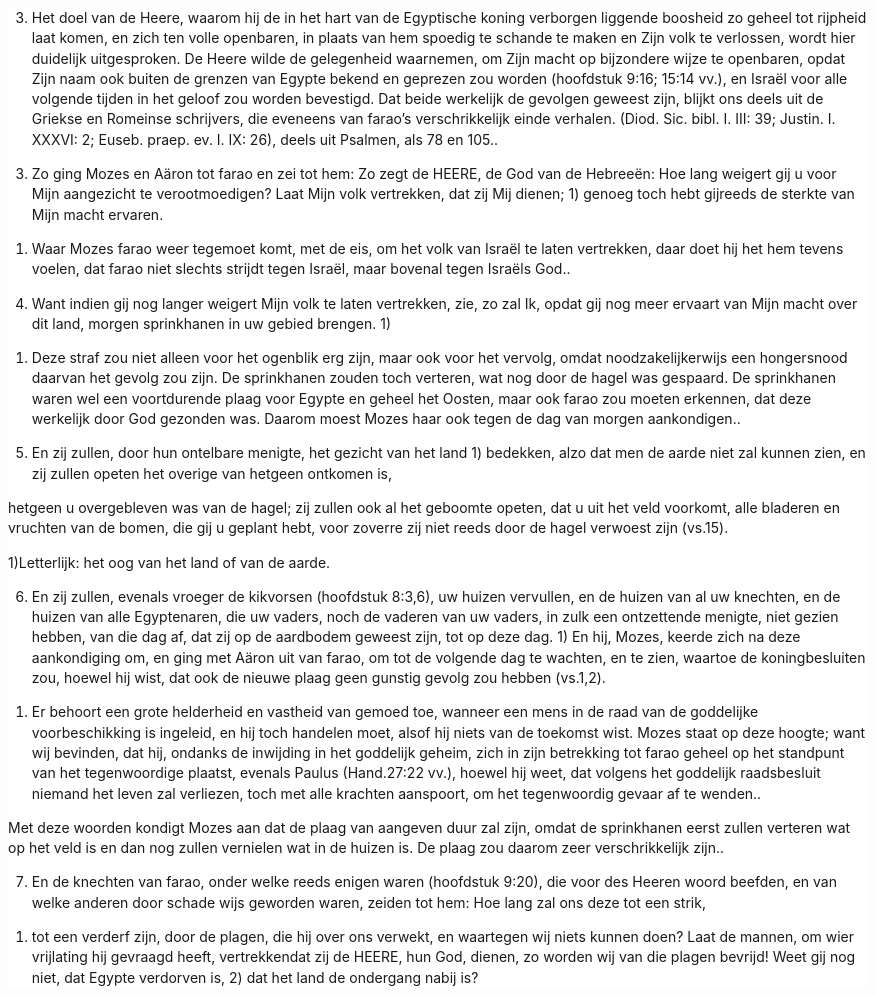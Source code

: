 3) Het doel van de Heere, waarom hij de in het hart van de Egyptische koning verborgen liggende boosheid zo geheel tot rijpheid laat komen, en zich ten volle openbaren, in plaats van  hem  spoedig  te  schande  te  maken  en  Zijn  volk  te  verlossen,  wordt  hier  duidelijk uitgesproken. De Heere wilde de gelegenheid waarnemen, om Zijn macht op bijzondere wijze te openbaren, opdat Zijn naam ook buiten de grenzen van Egypte bekend en geprezen zou worden (hoofdstuk 9:16; 15:14 vv.), en Israël voor alle volgende tijden in het geloof zou worden  bevestigd.  Dat  beide  werkelijk  de  gevolgen  geweest  zijn,  blijkt  ons  deels  uit  de Griekse  en  Romeinse  schrijvers,  die  eveneens  van  farao’s  verschrikkelijk  einde  verhalen. (Diod. Sic. bibl. I. III: 39; Justin. I. XXXVI: 2; Euseb. praep. ev. I. IX: 26), deels uit Psalmen, als 78 en 105..

3. Zo ging Mozes en Aäron tot farao en zei tot hem: Zo zegt de HEERE, de God van de Hebreeën: Hoe lang weigert gij u voor Mijn aangezicht te verootmoedigen? Laat Mijn volk vertrekken,  dat  zij Mij dienen;  1)  genoeg  toch  hebt  gijreeds  de  sterkte  van  Mijn  macht ervaren.

1)  Waar  Mozes farao  weer  tegemoet  komt,  met  de eis,  om het  volk  van Israël te laten vertrekken, daar doet hij het hem tevens voelen, dat farao niet slechts strijdt tegen Israël, maar bovenal tegen Israëls God..

4. Want indien gij nog langer weigert Mijn volk te laten vertrekken, zie, zo zal Ik, opdat gij nog meer ervaart van Mijn macht over dit land, morgen sprinkhanen in uw gebied brengen. 1)

1) Deze straf zou niet alleen voor het ogenblik erg zijn, maar ook voor het vervolg, omdat noodzakelijkerwijs een hongersnood  daarvan het  gevolg zou zijn. De sprinkhanen zouden toch  verteren,  wat  nog  door  de  hagel  was  gespaard.  De  sprinkhanen  waren  wel  een voortdurende plaag voor Egypte en geheel het Oosten, maar ook farao zou moeten erkennen, dat deze werkelijk door God gezonden was. Daarom moest Mozes haar ook tegen de dag van morgen aankondigen..

5. En zij zullen, door hun ontelbare menigte, het gezicht van het land 1) bedekken, alzo dat men de aarde niet zal kunnen zien, en zij zullen opeten het overige van hetgeen ontkomen is,

hetgeen u overgebleven was van de hagel; zij zullen ook al het geboomte opeten, dat u uit het veld voorkomt, alle bladeren en vruchten van de bomen, die gij u geplant hebt, voor zoverre zij niet reeds door de hagel verwoest zijn (vs.15).

1)Letterlijk: het oog van het land of van de aarde.

6. En zij zullen, evenals vroeger de kikvorsen (hoofdstuk 8:3,6), uw huizen vervullen, en de huizen van al uw knechten,  en de huizen van alle Egyptenaren,  die uw vaders,  noch de vaderen van uw vaders, in zulk een ontzettende menigte, niet gezien hebben, van die dag af, dat zij op de aardbodem geweest zijn, tot op deze dag. 1) En hij, Mozes, keerde zich na deze aankondiging om, en ging met Aäron uit van farao, om tot de volgende dag te wachten, en te zien, waartoe de koningbesluiten zou, hoewel hij wist, dat ook de nieuwe plaag geen gunstig gevolg zou hebben (vs.1,2).

1) Er behoort een grote helderheid en vastheid van gemoed toe, wanneer een mens in de raad van de goddelijke voorbeschikking is ingeleid, en hij toch handelen moet, alsof hij niets van de toekomst  wist.  Mozes staat  op  deze hoogte; want  wij bevinden,  dat  hij,  ondanks de inwijding in het goddelijk geheim, zich in zijn betrekking tot farao geheel op het standpunt van het tegenwoordige plaatst, evenals Paulus (Hand.27:22 vv.), hoewel hij weet, dat volgens het goddelijk raadsbesluit niemand het leven zal verliezen, toch met alle krachten aanspoort, om het tegenwoordig gevaar af te wenden..

Met deze woorden kondigt Mozes aan dat de plaag van aangeven duur zal zijn, omdat de sprinkhanen eerst zullen verteren wat op het veld is en dan nog zullen vernielen wat in de huizen is. De plaag zou daarom zeer verschrikkelijk zijn..

7. En de knechten van farao, onder welke reeds enigen waren (hoofdstuk 9:20), die voor des Heeren woord beefden, en van welke anderen door schade wijs geworden waren, zeiden tot hem: Hoe lang zal ons deze tot een strik,
1)  tot  een verderf zijn, door de plagen, die hij over ons verwekt, en waartegen wij niets kunnen doen? Laat de mannen, om wier vrijlating hij gevraagd heeft, vertrekkendat zij de HEERE, hun God, dienen,  zo  worden wij van die plagen bevrijd! Weet gij nog niet, dat Egypte verdorven is, 2) dat het land de ondergang nabij is?
